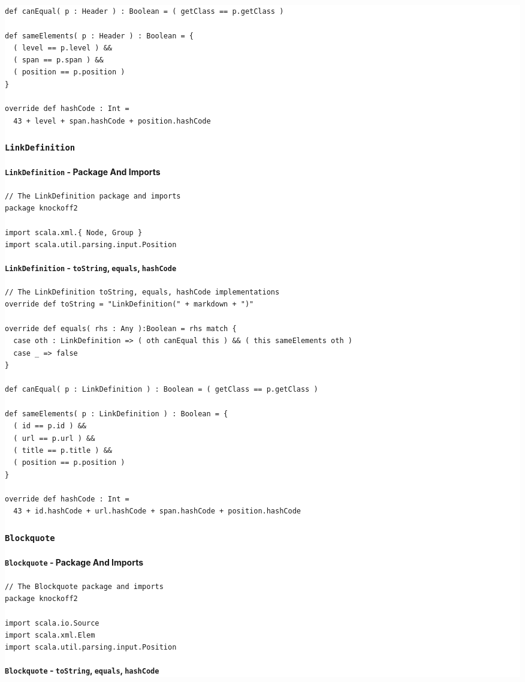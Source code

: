     def canEqual( p : Header ) : Boolean = ( getClass == p.getClass )

    def sameElements( p : Header ) : Boolean = {
      ( level == p.level ) &&
      ( span == p.span ) &&
      ( position == p.position )
    }

    override def hashCode : Int =
      43 + level + span.hashCode + position.hashCode


### `LinkDefinition`

#### `LinkDefinition` - Package And Imports

    // The LinkDefinition package and imports
    package knockoff2

    import scala.xml.{ Node, Group }
    import scala.util.parsing.input.Position

#### `LinkDefinition` - `toString`, `equals`, `hashCode`

    // The LinkDefinition toString, equals, hashCode implementations
    override def toString = "LinkDefinition(" + markdown + ")"

    override def equals( rhs : Any ):Boolean = rhs match {
      case oth : LinkDefinition => ( oth canEqual this ) && ( this sameElements oth )
      case _ => false
    }

    def canEqual( p : LinkDefinition ) : Boolean = ( getClass == p.getClass )

    def sameElements( p : LinkDefinition ) : Boolean = {
      ( id == p.id ) &&
      ( url == p.url ) &&
      ( title == p.title ) &&
      ( position == p.position )
    }

    override def hashCode : Int =
      43 + id.hashCode + url.hashCode + span.hashCode + position.hashCode

### `Blockquote`

#### `Blockquote` - Package And Imports

    // The Blockquote package and imports
    package knockoff2
    
    import scala.io.Source
    import scala.xml.Elem
    import scala.util.parsing.input.Position

#### `Blockquote` - `toString`, `equals`, `hashCode`
